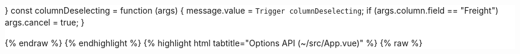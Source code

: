 }
const columnDeselecting = function (args) {
  message.value = `Trigger columnDeselecting`;
  if (args.column.field == "Freight")
    args.cancel = true;
}
</script>
<style>
@import "../node_modules/@syncfusion/ej2-base/styles/tailwind.css";
@import "../node_modules/@syncfusion/ej2-buttons/styles/tailwind.css";
@import "../node_modules/@syncfusion/ej2-calendars/styles/tailwind.css";
@import "../node_modules/@syncfusion/ej2-dropdowns/styles/tailwind.css";
@import "../node_modules/@syncfusion/ej2-inputs/styles/tailwind.css";
@import "../node_modules/@syncfusion/ej2-navigations/styles/tailwind.css";
@import "../node_modules/@syncfusion/ej2-popups/styles/tailwind.css";
@import "../node_modules/@syncfusion/ej2-splitbuttons/styles/tailwind.css";
@import "../node_modules/@syncfusion/ej2-vue-grids/styles/tailwind.css";
#message {
    color: red;
    text-align: center;
    padding: 0px 0px 10px 0px;
  }
</style>
{% endraw %}
{% endhighlight %}
{% highlight html tabtitle="Options API (~/src/App.vue)" %}
{% raw %}
<template>
  <div id="app">
    <p id="message">{{message}}</p>
    <div style="padding: 20px 0px 0px 0px">
      <ejs-grid ref="grid" :dataSource="data" :selectionSettings="selectionOptions"
        :columnSelected="columnSelected" :columnSelecting="columnselecting"
        :columnDeselected="columnDeselected" :columnDeselecting="columnDeselecting">
        <e-columns>
          <e-column field="OrderID" headerText="Order ID" textAlign="Right" 
          width="120"></e-column>
          <e-column field="CustomerID" headerText="Customer ID" width="120">
          </e-column>
          <e-column field="ShipCountry" headerText="Ship Country" width="130">
          </e-column>
          <e-column field="Freight" headerText="Freight" format="C2" width="100">
          </e-column>
        </e-columns>
      </ejs-grid>
    </div>
  </div>
</template>
<script>
import { GridComponent, ColumnsDirective, ColumnDirective } from "@syncfusion/ej2-vue-grids";
import { data } from './datasource.js';
export default {
name: "App",
components: {
"ejs-grid":GridComponent,
"e-columns":ColumnsDirective,
"e-column":ColumnDirective
},
  data() {
    return {
      data: data,
      message:"",
      selectionOptions :{ allowColumnSelection: true},
    };